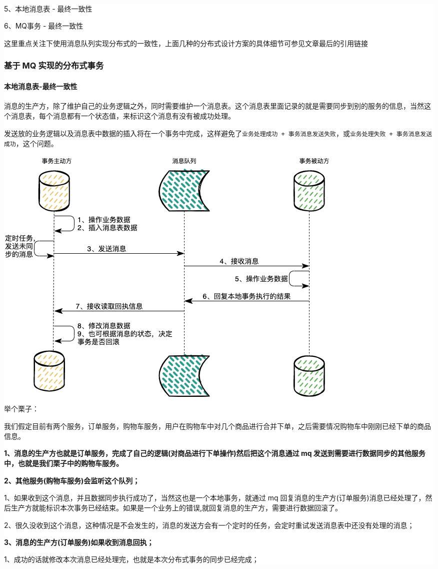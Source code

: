 5、本地消息表 - 最终一致性  

6、MQ事务 - 最终一致性

这里重点关注下使用消息队列实现分布式的一致性，上面几种的分布式设计方案的具体细节可参见文章最后的引用链接      

### 基于 MQ 实现的分布式事务 

#### 本地消息表-最终一致性   

消息的生产方，除了维护自己的业务逻辑之外，同时需要维护一个消息表。这个消息表里面记录的就是需要同步到别的服务的信息，当然这个消息表，每个消息都有一个状态值，来标识这个消息有没有被成功处理。   

发送放的业务逻辑以及消息表中数据的插入将在一个事务中完成，这样避免了`业务处理成功 + 事务消息发送失败`，或`业务处理失败 + 事务消息发送成功`，这个问题。    

<img src="/img/mq/mq-local-shiwu.png"  alt="mq" align="center" />

举个栗子：   

我们假定目前有两个服务，订单服务，购物车服务，用户在购物车中对几个商品进行合并下单，之后需要情况购物车中刚刚已经下单的商品信息。      

**1、消息的生产方也就是订单服务，完成了自己的逻辑(对商品进行下单操作)然后把这个消息通过 mq 发送到需要进行数据同步的其他服务中，也就是我们栗子中的购物车服务。**

**2、其他服务(购物车服务)会监听这个队列；**  

1、如果收到这个消息，并且数据同步执行成功了，当然这也是一个本地事务，就通过 mq 回复消息的生产方(订单服务)消息已经处理了，然后生产方就能标识本次事务已经结束。如果是一个业务上的错误,就回复消息的生产方，需要进行数据回滚了。   

2、很久没收到这个消息，这种情况是不会发生的，消息的发送方会有一个定时的任务，会定时重试发送消息表中还没有处理的消息；

**3、消息的生产方(订单服务)如果收到消息回执；**  

1、成功的话就修改本次消息已经处理完，也就是本次分布式事务的同步已经完成；   
